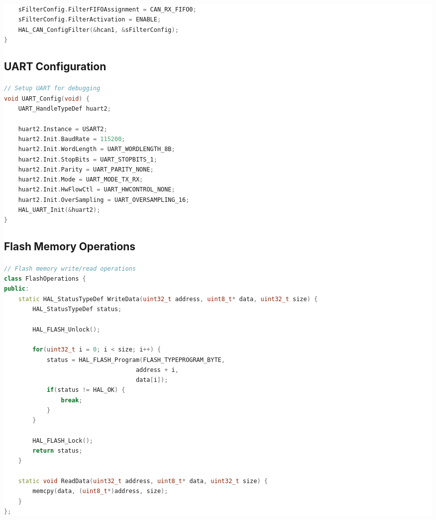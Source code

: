 ```cpp
    sFilterConfig.FilterFIFOAssignment = CAN_RX_FIFO0;
    sFilterConfig.FilterActivation = ENABLE;
    HAL_CAN_ConfigFilter(&hcan1, &sFilterConfig);
}
```

## UART Configuration
```cpp
// Setup UART for debugging
void UART_Config(void) {
    UART_HandleTypeDef huart2;
    
    huart2.Instance = USART2;
    huart2.Init.BaudRate = 115200;
    huart2.Init.WordLength = UART_WORDLENGTH_8B;
    huart2.Init.StopBits = UART_STOPBITS_1;
    huart2.Init.Parity = UART_PARITY_NONE;
    huart2.Init.Mode = UART_MODE_TX_RX;
    huart2.Init.HwFlowCtl = UART_HWCONTROL_NONE;
    huart2.Init.OverSampling = UART_OVERSAMPLING_16;
    HAL_UART_Init(&huart2);
}
```

## Flash Memory Operations
```cpp
// Flash memory write/read operations
class FlashOperations {
public:
    static HAL_StatusTypeDef WriteData(uint32_t address, uint8_t* data, uint32_t size) {
        HAL_StatusTypeDef status;
        
        HAL_FLASH_Unlock();
        
        for(uint32_t i = 0; i < size; i++) {
            status = HAL_FLASH_Program(FLASH_TYPEPROGRAM_BYTE, 
                                     address + i, 
                                     data[i]);
            if(status != HAL_OK) {
                break;
            }
        }
        
        HAL_FLASH_Lock();
        return status;
    }
    
    static void ReadData(uint32_t address, uint8_t* data, uint32_t size) {
        memcpy(data, (uint8_t*)address, size);
    }
};
```
